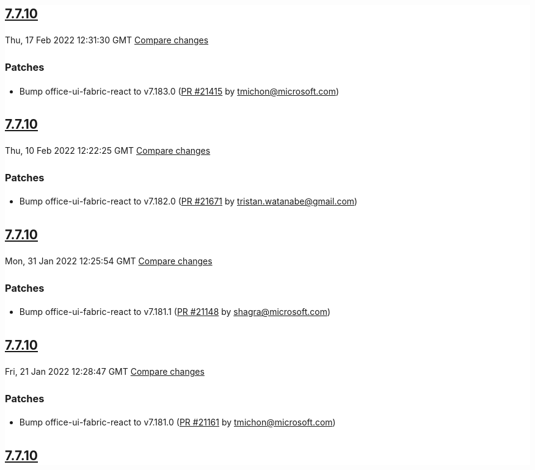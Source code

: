 ## [7.7.10](https://github.com/microsoft/fluentui/tree/@uifabric/api-docs_v7.7.10)

Thu, 17 Feb 2022 12:31:30 GMT 
[Compare changes](https://github.com/microsoft/fluentui/compare/@uifabric/api-docs_v7.7.10..@uifabric/api-docs_v7.7.10)

### Patches

- Bump office-ui-fabric-react to v7.183.0 ([PR #21415](https://github.com/microsoft/fluentui/pull/21415) by tmichon@microsoft.com)

## [7.7.10](https://github.com/microsoft/fluentui/tree/@uifabric/api-docs_v7.7.10)

Thu, 10 Feb 2022 12:22:25 GMT 
[Compare changes](https://github.com/microsoft/fluentui/compare/@uifabric/api-docs_v7.7.10..@uifabric/api-docs_v7.7.10)

### Patches

- Bump office-ui-fabric-react to v7.182.0 ([PR #21671](https://github.com/microsoft/fluentui/pull/21671) by tristan.watanabe@gmail.com)

## [7.7.10](https://github.com/microsoft/fluentui/tree/@uifabric/api-docs_v7.7.10)

Mon, 31 Jan 2022 12:25:54 GMT 
[Compare changes](https://github.com/microsoft/fluentui/compare/@uifabric/api-docs_v7.7.10..@uifabric/api-docs_v7.7.10)

### Patches

- Bump office-ui-fabric-react to v7.181.1 ([PR #21148](https://github.com/microsoft/fluentui/pull/21148) by shagra@microsoft.com)

## [7.7.10](https://github.com/microsoft/fluentui/tree/@uifabric/api-docs_v7.7.10)

Fri, 21 Jan 2022 12:28:47 GMT 
[Compare changes](https://github.com/microsoft/fluentui/compare/@uifabric/api-docs_v7.7.10..@uifabric/api-docs_v7.7.10)

### Patches

- Bump office-ui-fabric-react to v7.181.0 ([PR #21161](https://github.com/microsoft/fluentui/pull/21161) by tmichon@microsoft.com)

## [7.7.10](https://github.com/microsoft/fluentui/tree/@uifabric/api-docs_v7.7.10)

